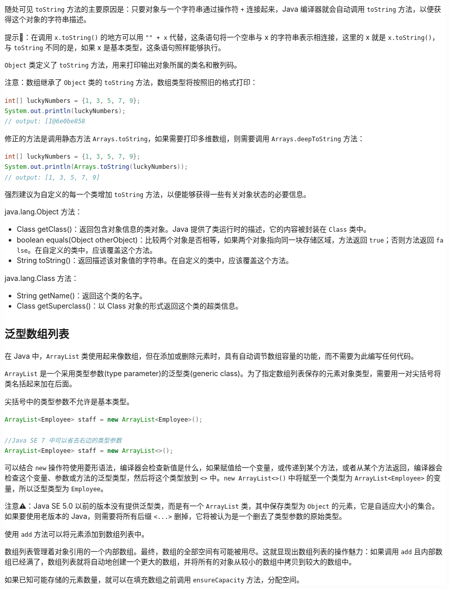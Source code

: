 随处可见 `toString` 方法的主要原因是：只要对象与一个字符串通过操作符 `+` 连接起来，Java 编译器就会自动调用 `toString` 方法，以便获得这个对象的字符串描述。

提示🌿：在调用 `x.toString()` 的地方可以用 `"" + x` 代替，这条语句将一个空串与 x 的字符串表示相连接，这里的 x 就是 `x.toString()`，与 `toString` 不同的是，如果 x 是基本类型，这条语句照样能够执行。

`Object` 类定义了 `toString` 方法，用来打印输出对象所属的类名和散列码。

注意：数组继承了 `Object` 类的 `toString` 方法，数组类型将按照旧的格式打印：
```java
int[] luckyNumbers = {1, 3, 5, 7, 9};
System.out.println(luckyNumbers);
// output: [I@6e0be858
```
修正的方法是调用静态方法 `Arrays.toString`，如果需要打印多维数组，则需要调用 `Arrays.deepToString` 方法：
```java
int[] luckyNumbers = {1, 3, 5, 7, 9};
System.out.println(Arrays.toString(luckyNumbers));
// output: [1, 3, 5, 7, 9]
```
强烈建议为自定义的每一个类增加 `toString` 方法，以便能够获得一些有关对象状态的必要信息。

java.lang.Object 方法：
- Class getClass()：返回包含对象信息的类对象。Java 提供了类运行时的描述，它的内容被封装在 `Class` 类中。
- boolean equals(Object otherObject)：比较两个对象是否相等，如果两个对象指向同一块存储区域，方法返回 `true`；否则方法返回 `false`。在自定义的类中，应该覆盖这个方法。
- String toString()：返回描述该对象值的字符串。在自定义的类中，应该覆盖这个方法。

java.lang.Class 方法：
- String getName()：返回这个类的名字。
- Class getSuperclass()：以 Class 对象的形式返回这个类的超类信息。


## 泛型数组列表
在 Java 中，`ArrayList` 类使用起来像数组，但在添加或删除元素时，具有自动调节数组容量的功能，而不需要为此编写任何代码。

`ArrayList` 是一个采用类型参数(type parameter)的泛型类(generic class)。为了指定数组列表保存的元素对象类型，需要用一对尖括号将类名括起来加在后面。

尖括号中的类型参数不允许是基本类型。

```java
ArrayList<Employee> staff = new ArrayList<Employee>();

//Java SE 7 中可以省去右边的类型参数
ArrayList<Employee> staff = new ArrayList<>();
```
可以结合 `new` 操作符使用菱形语法，编译器会检查新值是什么，如果赋值给一个变量，或传递到某个方法，或者从某个方法返回，编译器会检查这个变量、参数或方法的泛型类型，然后将这个类型放到 `<>` 中。`new ArrayList<>()` 中将赋至一个类型为 `ArrayList<Employee>` 的变量，所以泛型类型为 `Employee`。

注意⚠️：Java SE 5.0 以前的版本没有提供泛型类，而是有一个 `ArrayList` 类，其中保存类型为 `Object` 的元素，它是自适应大小的集合。如果要使用老版本的 Java，则需要将所有后缀 `<...>` 删掉，它将被认为是一个删去了类型参数的原始类型。

使用 `add` 方法可以将元素添加到数组列表中。

数组列表管理着对象引用的一个内部数组。最终，数组的全部空间有可能被用尽。这就显现出数组列表的操作魅力：如果调用 `add` 且内部数组已经满了，数组列表就将自动地创建一个更大的数组，并将所有的对象从较小的数组中拷贝到较大的数组中。

如果已知可能存储的元素数量，就可以在填充数组之前调用 `ensureCapacity` 方法，分配空间。
